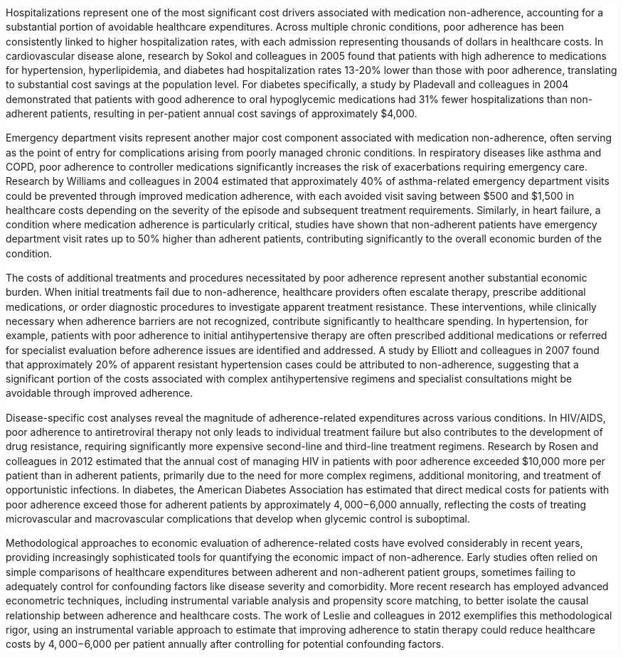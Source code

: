 Hospitalizations represent one of the most significant cost drivers associated with medication non-adherence, accounting for a substantial portion of avoidable healthcare expenditures. Across multiple chronic conditions, poor adherence has been consistently linked to higher hospitalization rates, with each admission representing thousands of dollars in healthcare costs. In cardiovascular disease alone, research by Sokol and colleagues in 2005 found that patients with high adherence to medications for hypertension, hyperlipidemia, and diabetes had hospitalization rates 13-20% lower than those with poor adherence, translating to substantial cost savings at the population level. For diabetes specifically, a study by Pladevall and colleagues in 2004 demonstrated that patients with good adherence to oral hypoglycemic medications had 31% fewer hospitalizations than non-adherent patients, resulting in per-patient annual cost savings of approximately $4,000.

Emergency department visits represent another major cost component associated with medication non-adherence, often serving as the point of entry for complications arising from poorly managed chronic conditions. In respiratory diseases like asthma and COPD, poor adherence to controller medications significantly increases the risk of exacerbations requiring emergency care. Research by Williams and colleagues in 2004 estimated that approximately 40% of asthma-related emergency department visits could be prevented through improved medication adherence, with each avoided visit saving between $500 and $1,500 in healthcare costs depending on the severity of the episode and subsequent treatment requirements. Similarly, in heart failure, a condition where medication adherence is particularly critical, studies have shown that non-adherent patients have emergency department visit rates up to 50% higher than adherent patients, contributing significantly to the overall economic burden of the condition.

The costs of additional treatments and procedures necessitated by poor adherence represent another substantial economic burden. When initial treatments fail due to non-adherence, healthcare providers often escalate therapy, prescribe additional medications, or order diagnostic procedures to investigate apparent treatment resistance. These interventions, while clinically necessary when adherence barriers are not recognized, contribute significantly to healthcare spending. In hypertension, for example, patients with poor adherence to initial antihypertensive therapy are often prescribed additional medications or referred for specialist evaluation before adherence issues are identified and addressed. A study by Elliott and colleagues in 2007 found that approximately 20% of apparent resistant hypertension cases could be attributed to non-adherence, suggesting that a significant portion of the costs associated with complex antihypertensive regimens and specialist consultations might be avoidable through improved adherence.

Disease-specific cost analyses reveal the magnitude of adherence-related expenditures across various conditions. In HIV/AIDS, poor adherence to antiretroviral therapy not only leads to individual treatment failure but also contributes to the development of drug resistance, requiring significantly more expensive second-line and third-line treatment regimens. Research by Rosen and colleagues in 2012 estimated that the annual cost of managing HIV in patients with poor adherence exceeded $10,000 more per patient than in adherent patients, primarily due to the need for more complex regimens, additional monitoring, and treatment of opportunistic infections. In diabetes, the American Diabetes Association has estimated that direct medical costs for patients with poor adherence exceed those for adherent patients by approximately $4,000-$6,000 annually, reflecting the costs of treating microvascular and macrovascular complications that develop when glycemic control is suboptimal.

Methodological approaches to economic evaluation of adherence-related costs have evolved considerably in recent years, providing increasingly sophisticated tools for quantifying the economic impact of non-adherence. Early studies often relied on simple comparisons of healthcare expenditures between adherent and non-adherent patient groups, sometimes failing to adequately control for confounding factors like disease severity and comorbidity. More recent research has employed advanced econometric techniques, including instrumental variable analysis and propensity score matching, to better isolate the causal relationship between adherence and healthcare costs. The work of Leslie and colleagues in 2012 exemplifies this methodological rigor, using an instrumental variable approach to estimate that improving adherence to statin therapy could reduce healthcare costs by $4,000-$6,000 per patient annually after controlling for potential confounding factors.
